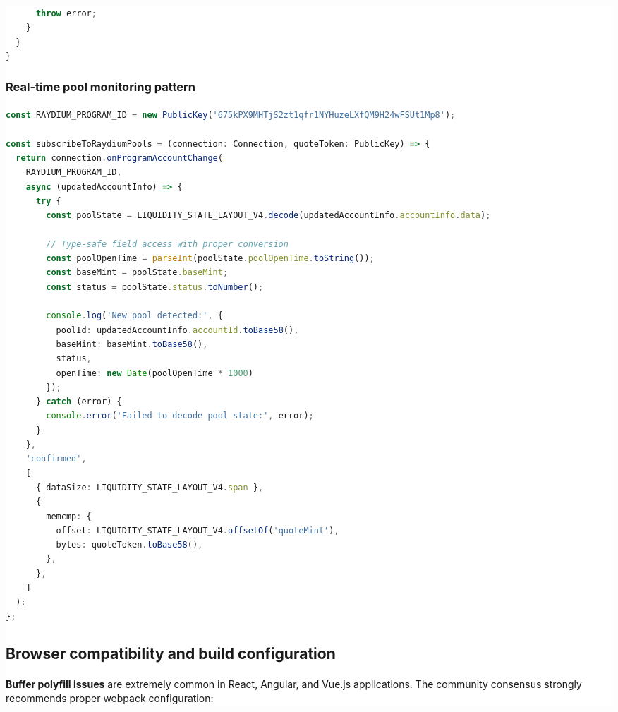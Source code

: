```typescript
      throw error;
    }
  }
}
```

### Real-time pool monitoring pattern

```typescript
const RAYDIUM_PROGRAM_ID = new PublicKey('675kPX9MHTjS2zt1qfr1NYHuzeLXfQM9H24wFSUt1Mp8');

const subscribeToRaydiumPools = (connection: Connection, quoteToken: PublicKey) => {
  return connection.onProgramAccountChange(
    RAYDIUM_PROGRAM_ID,
    async (updatedAccountInfo) => {
      try {
        const poolState = LIQUIDITY_STATE_LAYOUT_V4.decode(updatedAccountInfo.accountInfo.data);
        
        // Type-safe field access with proper conversion
        const poolOpenTime = parseInt(poolState.poolOpenTime.toString());
        const baseMint = poolState.baseMint;
        const status = poolState.status.toNumber();
        
        console.log('New pool detected:', {
          poolId: updatedAccountInfo.accountId.toBase58(),
          baseMint: baseMint.toBase58(),
          status,
          openTime: new Date(poolOpenTime * 1000)
        });
      } catch (error) {
        console.error('Failed to decode pool state:', error);
      }
    },
    'confirmed',
    [
      { dataSize: LIQUIDITY_STATE_LAYOUT_V4.span },
      {
        memcmp: {
          offset: LIQUIDITY_STATE_LAYOUT_V4.offsetOf('quoteMint'),
          bytes: quoteToken.toBase58(),
        },
      },
    ]
  );
};
```

## Browser compatibility and build configuration

**Buffer polyfill issues** are extremely common in React, Angular, and Vue.js applications. The community consensus strongly recommends proper webpack configuration:
